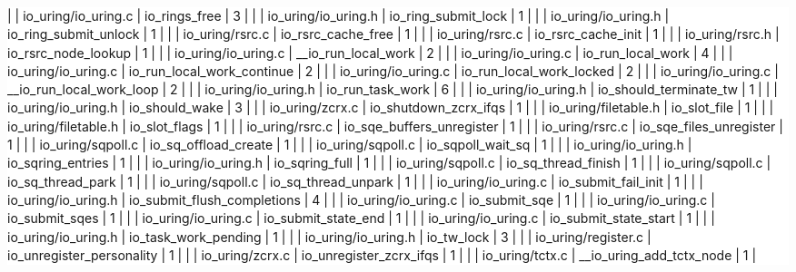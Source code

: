 |                       | io_uring/io_uring.c | io_rings_free | 3 |
|                       | io_uring/io_uring.h | io_ring_submit_lock | 1 |
|                       | io_uring/io_uring.h | io_ring_submit_unlock | 1 |
|                       | io_uring/rsrc.c | io_rsrc_cache_free | 1 |
|                       | io_uring/rsrc.c | io_rsrc_cache_init | 1 |
|                       | io_uring/rsrc.h | io_rsrc_node_lookup | 1 |
|                       | io_uring/io_uring.c | __io_run_local_work | 2 |
|                       | io_uring/io_uring.c | io_run_local_work | 4 |
|                       | io_uring/io_uring.c | io_run_local_work_continue | 2 |
|                       | io_uring/io_uring.c | io_run_local_work_locked | 2 |
|                       | io_uring/io_uring.c | __io_run_local_work_loop | 2 |
|                       | io_uring/io_uring.h | io_run_task_work | 6 |
|                       | io_uring/io_uring.h | io_should_terminate_tw | 1 |
|                       | io_uring/io_uring.h | io_should_wake | 3 |
|                       | io_uring/zcrx.c | io_shutdown_zcrx_ifqs | 1 |
|                       | io_uring/filetable.h | io_slot_file | 1 |
|                       | io_uring/filetable.h | io_slot_flags | 1 |
|                       | io_uring/rsrc.c | io_sqe_buffers_unregister | 1 |
|                       | io_uring/rsrc.c | io_sqe_files_unregister | 1 |
|                       | io_uring/sqpoll.c | io_sq_offload_create | 1 |
|                       | io_uring/sqpoll.c | io_sqpoll_wait_sq | 1 |
|                       | io_uring/io_uring.h | io_sqring_entries | 1 |
|                       | io_uring/io_uring.h | io_sqring_full | 1 |
|                       | io_uring/sqpoll.c | io_sq_thread_finish | 1 |
|                       | io_uring/sqpoll.c | io_sq_thread_park | 1 |
|                       | io_uring/sqpoll.c | io_sq_thread_unpark | 1 |
|                       | io_uring/io_uring.c | io_submit_fail_init | 1 |
|                       | io_uring/io_uring.h | io_submit_flush_completions | 4 |
|                       | io_uring/io_uring.c | io_submit_sqe | 1 |
|                       | io_uring/io_uring.c | io_submit_sqes | 1 |
|                       | io_uring/io_uring.c | io_submit_state_end | 1 |
|                       | io_uring/io_uring.c | io_submit_state_start | 1 |
|                       | io_uring/io_uring.h | io_task_work_pending | 1 |
|                       | io_uring/io_uring.h | io_tw_lock | 3 |
|                       | io_uring/register.c | io_unregister_personality | 1 |
|                       | io_uring/zcrx.c | io_unregister_zcrx_ifqs | 1 |
|                       | io_uring/tctx.c | __io_uring_add_tctx_node | 1 |